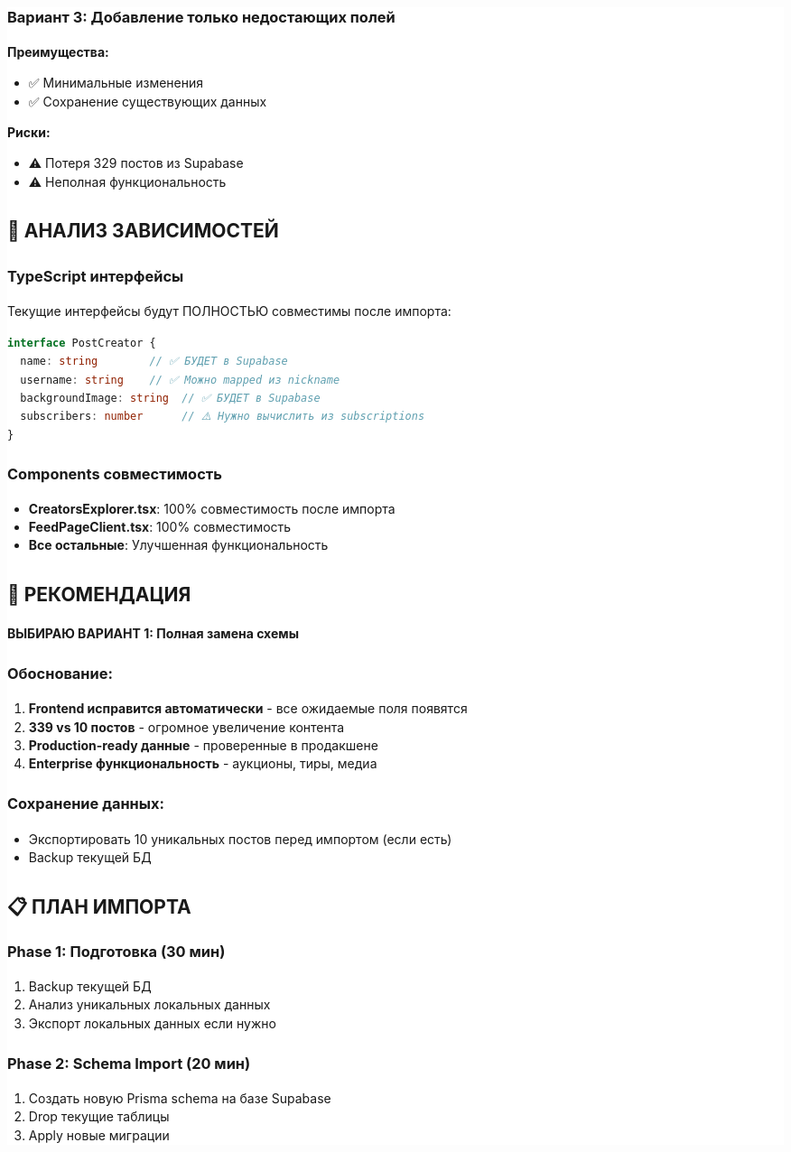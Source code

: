 ### Вариант 3: Добавление только недостающих полей
**Преимущества:**
- ✅ Минимальные изменения
- ✅ Сохранение существующих данных

**Риски:**
- ⚠️ Потеря 329 постов из Supabase
- ⚠️ Неполная функциональность

## 🔬 АНАЛИЗ ЗАВИСИМОСТЕЙ

### TypeScript интерфейсы
Текущие интерфейсы будут ПОЛНОСТЬЮ совместимы после импорта:
```typescript
interface PostCreator {
  name: string        // ✅ БУДЕТ в Supabase
  username: string    // ✅ Можно mapped из nickname
  backgroundImage: string  // ✅ БУДЕТ в Supabase
  subscribers: number      // ⚠️ Нужно вычислить из subscriptions
}
```

### Components совместимость
- **CreatorsExplorer.tsx**: 100% совместимость после импорта
- **FeedPageClient.tsx**: 100% совместимость
- **Все остальные**: Улучшенная функциональность

## 🚀 РЕКОМЕНДАЦИЯ

**ВЫБИРАЮ ВАРИАНТ 1: Полная замена схемы**

### Обоснование:
1. **Frontend исправится автоматически** - все ожидаемые поля появятся
2. **339 vs 10 постов** - огромное увеличение контента
3. **Production-ready данные** - проверенные в продакшене
4. **Enterprise функциональность** - аукционы, тиры, медиа

### Сохранение данных:
- Экспортировать 10 уникальных постов перед импортом (если есть)
- Backup текущей БД

## 📋 ПЛАН ИМПОРТА

### Phase 1: Подготовка (30 мин)
1. Backup текущей БД  
2. Анализ уникальных локальных данных
3. Экспорт локальных данных если нужно

### Phase 2: Schema Import (20 мин)
1. Создать новую Prisma schema на базе Supabase
2. Drop текущие таблицы
3. Apply новые миграции
